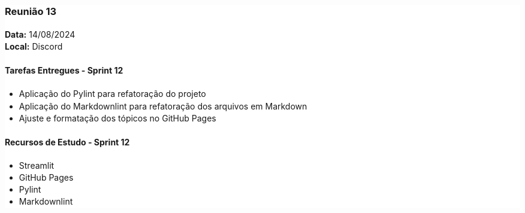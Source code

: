 ### Reunião 13

**Data:** 14/08/2024  
**Local:** Discord

#### Tarefas Entregues - Sprint 12

- Aplicação do Pylint para refatoração do projeto
- Aplicação do Markdownlint para refatoração dos arquivos em Markdown
- Ajuste e formatação dos tópicos no GitHub Pages

#### Recursos de Estudo - Sprint 12

- Streamlit
- GitHub Pages
- Pylint
- Markdownlint
